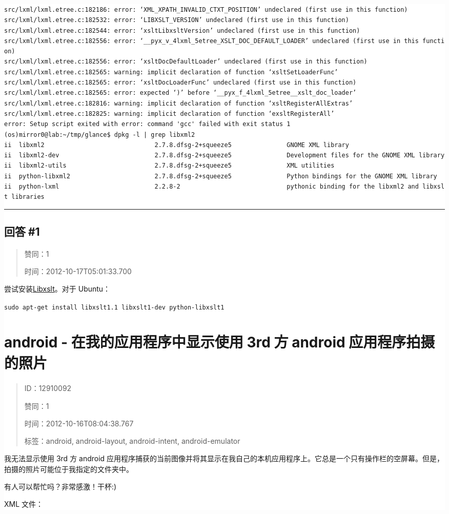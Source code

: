 ```
src/lxml/lxml.etree.c:182186: error: ‘XML_XPATH_INVALID_CTXT_POSITION’ undeclared (first use in this function)
src/lxml/lxml.etree.c:182532: error: ‘LIBXSLT_VERSION’ undeclared (first use in this function)
src/lxml/lxml.etree.c:182544: error: ‘xsltLibxsltVersion’ undeclared (first use in this function)
src/lxml/lxml.etree.c:182556: error: ‘__pyx_v_4lxml_5etree_XSLT_DOC_DEFAULT_LOADER’ undeclared (first use in this function)
src/lxml/lxml.etree.c:182556: error: ‘xsltDocDefaultLoader’ undeclared (first use in this function)
src/lxml/lxml.etree.c:182565: warning: implicit declaration of function ‘xsltSetLoaderFunc’
src/lxml/lxml.etree.c:182565: error: ‘xsltDocLoaderFunc’ undeclared (first use in this function)
src/lxml/lxml.etree.c:182565: error: expected ‘)’ before ‘__pyx_f_4lxml_5etree__xslt_doc_loader’
src/lxml/lxml.etree.c:182816: warning: implicit declaration of function ‘xsltRegisterAllExtras’
src/lxml/lxml.etree.c:182825: warning: implicit declaration of function ‘exsltRegisterAll’
error: Setup script exited with error: command 'gcc' failed with exit status 1
(os)mirror0@lab:~/tmp/glance$ dpkg -l | grep libxml2
ii  libxml2                              2.7.8.dfsg-2+squeeze5               GNOME XML library
ii  libxml2-dev                          2.7.8.dfsg-2+squeeze5               Development files for the GNOME XML library
ii  libxml2-utils                        2.7.8.dfsg-2+squeeze5               XML utilities
ii  python-libxml2                       2.7.8.dfsg-2+squeeze5               Python bindings for the GNOME XML library
ii  python-lxml                          2.2.8-2                             pythonic binding for the libxml2 and libxslt libraries 
```

* * *

## 回答 #1

> 赞同：1
> 
> 时间：2012-10-17T05:01:33.700

尝试安装[Libxslt](http://xmlsoft.org/XSLT/)。对于 Ubuntu：

```
sudo apt-get install libxslt1.1 libxslt1-dev python-libxslt1 
```

# android - 在我的应用程序中显示使用 3rd 方 android 应用程序拍摄的照片

> ID：12910092
> 
> 赞同：1
> 
> 时间：2012-10-16T08:04:38.767
> 
> 标签：android, android-layout, android-intent, android-emulator

我无法显示使用 3rd 方 android 应用程序捕获的当前图像并将其显示在我自己的本机应用程序上。它总是一个只有操作栏的空屏幕。但是，拍摄的照片可能位于我指定的文件夹中。

有人可以帮忙吗？非常感激！干杯:)

XML 文件：
